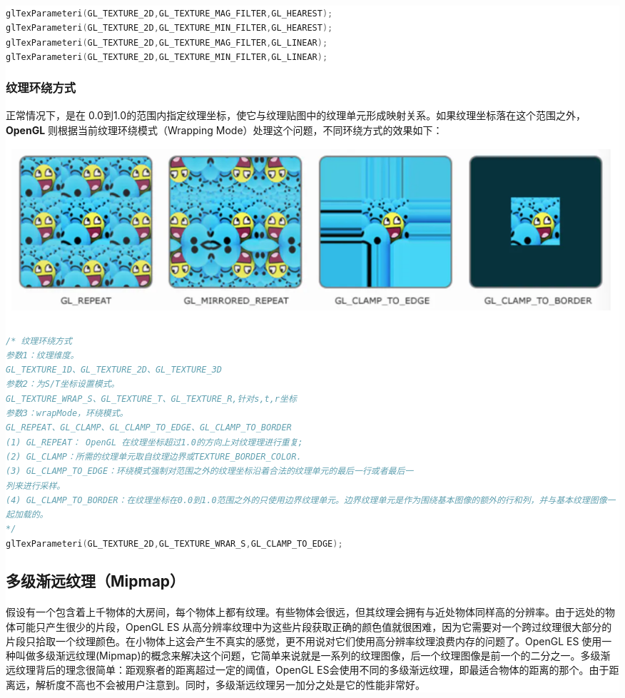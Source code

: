 ```c
glTexParameteri(GL_TEXTURE_2D,GL_TEXTURE_MAG_FILTER,GL_HEAREST);
glTexParameteri(GL_TEXTURE_2D,GL_TEXTURE_MIN_FILTER,GL_HEAREST);
glTexParameteri(GL_TEXTURE_2D,GL_TEXTURE_MAG_FILTER,GL_LINEAR);
glTexParameteri(GL_TEXTURE_2D,GL_TEXTURE_MIN_FILTER,GL_LINEAR);
```

### 纹理环绕方式
正常情况下，是在 0.0到1.0的范围内指定纹理坐标，使它与纹理贴图中的纹理单元形成映射关系。如果纹理坐标落在这个范围之外，**OpenGL** 则根据当前纹理环绕模式（Wrapping Mode）处理这个问题，不同环绕方式的效果如下：
![](OpenGL%E5%9F%BA%E7%A1%80/1651F20C-3C4C-4CC2-A95F-E1BE793DF138.png)
```c
/* 纹理环绕方式
参数1：纹理维度。
GL_TEXTURE_1D、GL_TEXTURE_2D、GL_TEXTURE_3D
参数2：为S/T坐标设置模式。
GL_TEXTURE_WRAP_S、GL_TEXTURE_T、GL_TEXTURE_R,针对s,t,r坐标
参数3：wrapMode，环绕模式。
GL_REPEAT、GL_CLAMP、GL_CLAMP_TO_EDGE、GL_CLAMP_TO_BORDER
(1) GL_REPEAT： OpenGL 在纹理坐标超过1.0的⽅向上对纹理理进⾏重复;
(2) GL_CLAMP：所需的纹理单元取自纹理边界或TEXTURE_BORDER_COLOR.
(3) GL_CLAMP_TO_EDGE：环绕模式强制对范围之外的纹理坐标沿着合法的纹理单元的最后一⾏或者最后一
列来进行采样。
(4) GL_CLAMP_TO_BORDER：在纹理坐标在0.0到1.0范围之外的只使⽤边界纹理单元。边界纹理单元是作为围绕基本图像的额外的行和列，并与基本纹理图像⼀起加载的。
*/
glTexParameteri(GL_TEXTURE_2D,GL_TEXTURE_WRAR_S,GL_CLAMP_TO_EDGE);
```

## 多级渐远纹理（Mipmap）
假设有一个包含着上千物体的大房间，每个物体上都有纹理。有些物体会很远，但其纹理会拥有与近处物体同样高的分辨率。由于远处的物体可能只产生很少的片段，OpenGL ES 从高分辨率纹理中为这些片段获取正确的颜色值就很困难，因为它需要对一个跨过纹理很大部分的片段只拾取一个纹理颜色。在小物体上这会产生不真实的感觉，更不用说对它们使用高分辨率纹理浪费内存的问题了。OpenGL ES 使用一种叫做多级渐远纹理(Mipmap)的概念来解决这个问题，它简单来说就是一系列的纹理图像，后一个纹理图像是前一个的二分之一。多级渐远纹理背后的理念很简单：距观察者的距离超过一定的阈值，OpenGL ES会使用不同的多级渐远纹理，即最适合物体的距离的那个。由于距离远，解析度不高也不会被用户注意到。同时，多级渐远纹理另一加分之处是它的性能非常好。